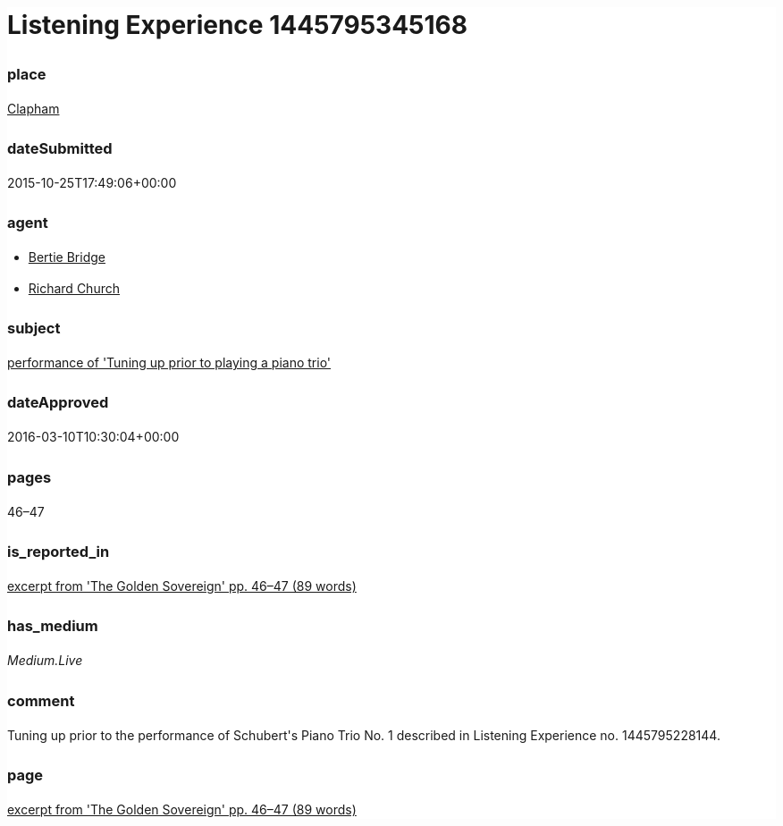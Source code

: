 # Listening Experience 1445795345168

### place


[Clapham](#Clapham)

### dateSubmitted


2015-10-25T17:49:06+00:00

### agent

 - [Bertie Bridge](#Bertie-Bridge)

 - [Richard Church](#Richard-Church)

### subject


[performance of 'Tuning up prior to playing a piano trio'](#performance-of-'Tuning-up-prior-to-playing-a-piano-trio')

### dateApproved


2016-03-10T10:30:04+00:00

### pages


46–47

### is_reported_in


[excerpt from 'The Golden Sovereign' pp. 46–47 (89 words)](#excerpt-from-'The-Golden-Sovereign'-pp.-46–47-(89-words))

### has_medium


*Medium.Live*

### comment


Tuning up prior to the performance of Schubert's Piano Trio No. 1 described in Listening Experience no. 1445795228144.

### page


[excerpt from 'The Golden Sovereign' pp. 46–47 (89 words)](#excerpt-from-'The-Golden-Sovereign'-pp.-46–47-(89-words))
